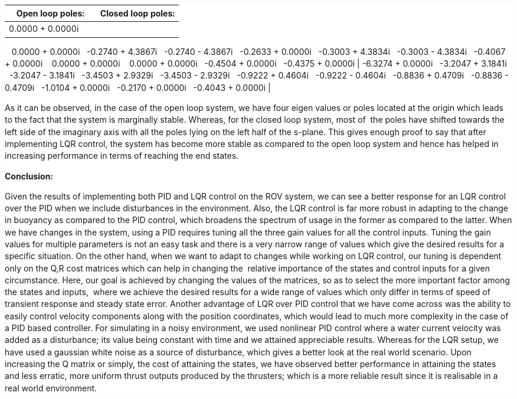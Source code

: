 | Open loop poles: | Closed loop poles: |
| --- | --- |
| 0.0000 + 0.0000i      
   0.0000 + 0.0000i
  -0.2740 + 4.3867i
  -0.2740 - 4.3867i
  -0.2633 + 0.0000i
  -0.3003 + 4.3834i
  -0.3003 - 4.3834i
  -0.4067 + 0.0000i
   0.0000 + 0.0000i
   0.0000 + 0.0000i
  -0.4504 + 0.0000i
  -0.4375 + 0.0000i | -6.3274 + 0.0000i
  -3.2047 + 3.1841i
  -3.2047 - 3.1841i
  -3.4503 + 2.9329i
  -3.4503 - 2.9329i
  -0.9222 + 0.4604i
  -0.9222 - 0.4604i
  -0.8836 + 0.4709i
  -0.8836 - 0.4709i
  -1.0104 + 0.0000i
  -0.2170 + 0.0000i
  -0.4043 + 0.0000i |

As it can be observed, in the case of the open loop system, we have four eigen values or poles located at the origin which leads to the fact that the system is marginally stable. Whereas, for the closed loop system, most of  the poles have shifted towards the left side of the imaginary axis with all the poles lying on the left half of the s-plane. This gives enough proof to say that after implementing LQR control, the system has become more stable as compared to the open loop system and hence has helped in increasing performance in terms of reaching the end states.

**Conclusion:**

Given the results of implementing both PID and LQR control on the ROV system, we can see a better response for an LQR control over the PID when we include disturbances in the environment. Also, the LQR control is far more robust in adapting to the change in buoyancy as compared to the PID control, which broadens the spectrum of usage in the former as compared to the latter. When we have changes in the system, using a PID requires tuning all the three gain values for all the control inputs. Tuning the gain values for multiple parameters is not an easy task and there is a very narrow range of values which give the desired results for a specific situation. On the other hand, when we want to adapt to changes while working on LQR control, our tuning is dependent only on the Q,R cost matrices which can help in changing the  relative importance of the states and control inputs for a given circumstance. Here, our goal is achieved by changing the values of the matrices, so as to select the more important factor among the states and inputs,  where we achieve the desired results for a wide range of values which only differ in terms of speed of transient response and steady state error. Another advantage of LQR over PID control that we have come across was the ability to easily control velocity components along with the position coordinates, which would lead to much more complexity in the case of a PID based controller. For simulating in a noisy environment, we used nonlinear PID control where a water current velocity was added as a disturbance; its value being constant with time and we attained appreciable results. Whereas for the LQR setup, we have used a gaussian white noise as a source of disturbance, which gives a better look at the real world scenario. Upon increasing the Q matrix or simply, the cost of attaining the states, we have observed better performance in attaining the states and less erratic, more uniform thrust outputs produced by the thrusters; which is a more reliable result since it is realisable in a real world environment.
